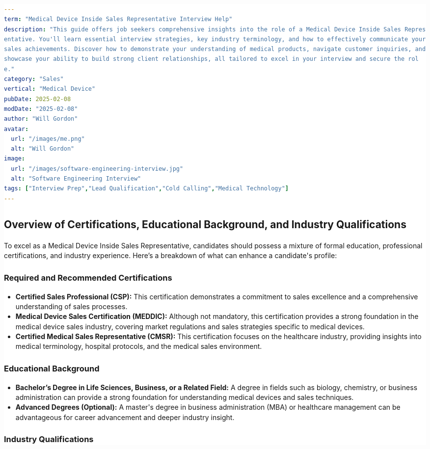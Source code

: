 ```yaml
---
term: "Medical Device Inside Sales Representative Interview Help"
description: "This guide offers job seekers comprehensive insights into the role of a Medical Device Inside Sales Representative. You'll learn essential interview strategies, key industry terminology, and how to effectively communicate your sales achievements. Discover how to demonstrate your understanding of medical products, navigate customer inquiries, and showcase your ability to build strong client relationships, all tailored to excel in your interview and secure the role."
category: "Sales"
vertical: "Medical Device"
pubDate: 2025-02-08
modDate: "2025-02-08"
author: "Will Gordon"
avatar: 
  url: "/images/me.png"
  alt: "Will Gordon"
image:
  url: "/images/software-engineering-interview.jpg"
  alt: "Software Engineering Interview"
tags: ["Interview Prep","Lead Qualification","Cold Calling","Medical Technology"]
---
```


## Overview of Certifications, Educational Background, and Industry Qualifications

To excel as a Medical Device Inside Sales Representative, candidates should possess a mixture of formal education, professional certifications, and industry experience. Here’s a breakdown of what can enhance a candidate's profile:

### Required and Recommended Certifications

- **Certified Sales Professional (CSP):** This certification demonstrates a commitment to sales excellence and a comprehensive understanding of sales processes.
- **Medical Device Sales Certification (MEDDIC):** Although not mandatory, this certification provides a strong foundation in the medical device sales industry, covering market regulations and sales strategies specific to medical devices.
- **Certified Medical Sales Representative (CMSR):** This certification focuses on the healthcare industry, providing insights into medical terminology, hospital protocols, and the medical sales environment.

### Educational Background

- **Bachelor’s Degree in Life Sciences, Business, or a Related Field:** A degree in fields such as biology, chemistry, or business administration can provide a strong foundation for understanding medical devices and sales techniques.
- **Advanced Degrees (Optional):** A master's degree in business administration (MBA) or healthcare management can be advantageous for career advancement and deeper industry insight.

### Industry Qualifications
